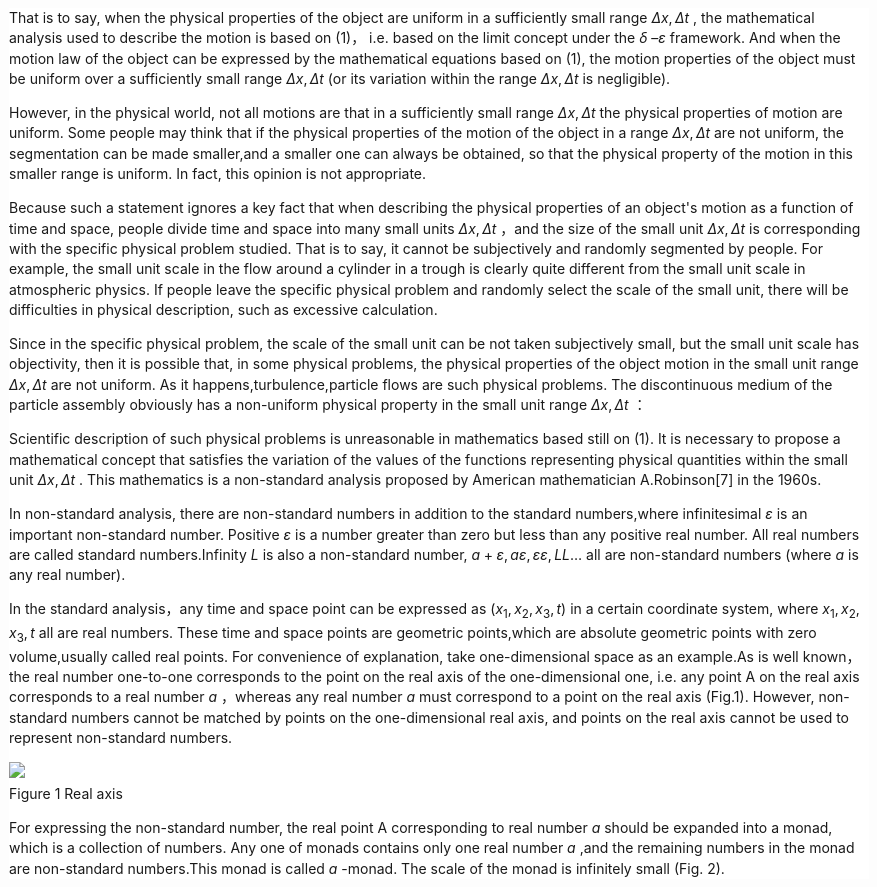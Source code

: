 That is to say, when the physical properties of the object are uniform in a sufficiently small range $\Delta x , \Delta t$ , the mathematical analysis used to describe the motion is based on (1)， i.e. based on the limit concept under the $\delta \ – \varepsilon$ framework. And when the motion law of the object can be expressed by the mathematical equations based on (1), the motion properties of the object must be uniform over a sufficiently small range $\Delta x , \Delta t$ (or its variation within the range $\Delta x , \Delta t$ is negligible).

However, in the physical world, not all motions are that in a sufficiently small range $\Delta x , \Delta t$ the physical properties of motion are uniform. Some people may think that if the physical properties of the motion of the object in a range $\Delta x , \Delta t$ are not uniform, the segmentation can be made smaller,and a smaller one can always be obtained, so that the physical property of the motion in this smaller range is uniform. In fact, this opinion is not appropriate.

Because such a statement ignores a key fact that when describing the physical properties of an object's motion as a function of time and space, people divide time and space into many small units $\Delta x , \Delta t$ ，and the size of the small unit $\Delta x , \Delta t$ is corresponding with the specific physical problem studied. That is to say, it cannot be subjectively and randomly segmented by people. For example, the small unit scale in the flow around a cylinder in a trough is clearly quite different from the small unit scale in atmospheric physics. If people leave the specific physical problem and randomly select the scale of the small unit, there will be difficulties in physical description, such as excessive calculation.

Since in the specific physical problem, the scale of the small unit can be not taken subjectively small, but the small unit scale has objectivity, then it is possible that, in some physical problems, the physical properties of the object motion in the small unit range $\Delta x , \Delta t$ are not uniform. As it happens,turbulence,particle flows are such physical problems. The discontinuous medium of the particle assembly obviously has a non-uniform physical property in the small unit range $\Delta x , \Delta t$ ：

Scientific description of such physical problems is unreasonable in mathematics based still on (1). It is necessary to propose a mathematical concept that satisfies the variation of the values of the functions representing physical quantities within the small unit $\Delta x , \Delta t$ . This mathematics is a non-standard analysis proposed by American mathematician A.Robinson[7] in the 1960s.

In non-standard analysis, there are non-standard numbers in addition to the standard numbers,where infinitesimal $\varepsilon$ is an important non-standard number. Positive $\varepsilon$ is a number greater than zero but less than any positive real number. All real numbers are called standard numbers.Infinity $L$ is also a non-standard number, $a + \varepsilon , a \varepsilon , \varepsilon \varepsilon , L L \ldots$ all are non-standard numbers (where $a$ is any real number).

In the standard analysis，any time and space point can be expressed as $\left( x _ { 1 } , x _ { 2 } , x _ { 3 } , t \right)$ in a certain coordinate system, where $x _ { 1 } , x _ { 2 } , x _ { 3 } , t$ all are real numbers. These time and space points are geometric points,which are absolute geometric points with zero volume,usually called real points. For convenience of explanation, take one-dimensional space as an example.As is well known， the real number one-to-one corresponds to the point on the real axis of the one-dimensional one, i.e. any point A on the real axis corresponds to a real number $a$ ，whereas any real number $a$ must correspond to a point on the real axis (Fig.1). However, non-standard numbers cannot be matched by points on the one-dimensional real axis, and points on the real axis cannot be used to represent non-standard numbers.

![](images/1b878af8b7ae3e940b1a98710539f37740ccd2e28cb08f9ea292140260afc919.jpg)  
Figure 1 Real axis

For expressing the non-standard number, the real point A corresponding to real number $a$ should be expanded into a monad, which is a collection of numbers. Any one of monads contains only one real number $a$ ,and the remaining numbers in the monad are non-standard numbers.This monad is called $a$ -monad. The scale of the monad is infinitely small (Fig. 2).

